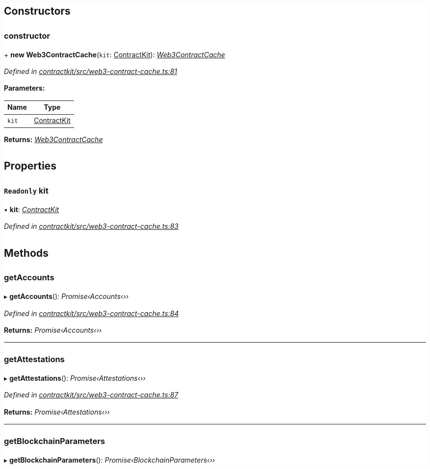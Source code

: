 ## Constructors

###  constructor

\+ **new Web3ContractCache**(`kit`: [ContractKit](_kit_.contractkit.md)): *[Web3ContractCache](_web3_contract_cache_.web3contractcache.md)*

*Defined in [contractkit/src/web3-contract-cache.ts:81](https://github.com/celo-org/celo-monorepo/blob/master/packages/sdk/contractkit/src/web3-contract-cache.ts#L81)*

**Parameters:**

Name | Type |
------ | ------ |
`kit` | [ContractKit](_kit_.contractkit.md) |

**Returns:** *[Web3ContractCache](_web3_contract_cache_.web3contractcache.md)*

## Properties

### `Readonly` kit

• **kit**: *[ContractKit](_kit_.contractkit.md)*

*Defined in [contractkit/src/web3-contract-cache.ts:83](https://github.com/celo-org/celo-monorepo/blob/master/packages/sdk/contractkit/src/web3-contract-cache.ts#L83)*

## Methods

###  getAccounts

▸ **getAccounts**(): *Promise‹Accounts‹››*

*Defined in [contractkit/src/web3-contract-cache.ts:84](https://github.com/celo-org/celo-monorepo/blob/master/packages/sdk/contractkit/src/web3-contract-cache.ts#L84)*

**Returns:** *Promise‹Accounts‹››*

___

###  getAttestations

▸ **getAttestations**(): *Promise‹Attestations‹››*

*Defined in [contractkit/src/web3-contract-cache.ts:87](https://github.com/celo-org/celo-monorepo/blob/master/packages/sdk/contractkit/src/web3-contract-cache.ts#L87)*

**Returns:** *Promise‹Attestations‹››*

___

###  getBlockchainParameters

▸ **getBlockchainParameters**(): *Promise‹BlockchainParameters‹››*
